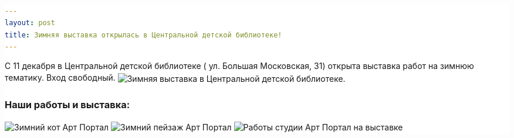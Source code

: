 ```yaml
---
layout: post
title: Зимняя выставка открылась в Центральной детской библиотеке!
---
```

С 11 декабря в Центральной детской библиотеке ( ул. Большая Московская, 31) открыта выставка работ на зимнюю тематику. Вход свободный.
<img src="{{ site.baseurl }}/img/post/2015-12-11/new-year.jpg " 
  align="center"  width="100%" height="100%" alt="Зимняя выставка в Центральной детской библиотеке.">

<h3>Наши работы и выставка:</h3>
<div class="fotorama" data-allowfullscreen="true" data-width="100%" data-ratio="800/600" data-nav="thumbs" data-arrows="true">
      <img src="{{ site.baseurl }}/img/exhibitions/2015-12-11/1.jpg" alt="Зимний кот Арт Портал"> 
      <img src="{{ site.baseurl }}/img/exhibitions/2015-12-11/2.jpg" alt="Зимний пейзаж Арт Портал"> 
      <img src="{{ site.baseurl }}/img/exhibitions/2015-12-11/3.jpg" alt="Работы студии Арт Портал на выставке"> 
  </div>

